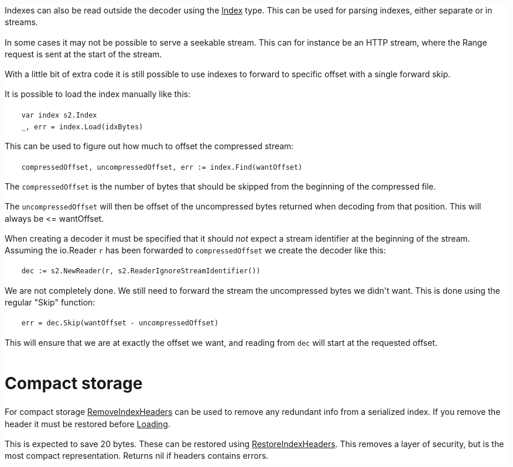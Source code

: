 Indexes can also be read outside the decoder using the [Index](https://pkg.go.dev/github.com/klauspost/compress/s2#Index) type.
This can be used for parsing indexes, either separate or in streams.

In some cases it may not be possible to serve a seekable stream.
This can for instance be an HTTP stream, where the Range request 
is sent at the start of the stream. 

With a little bit of extra code it is still possible to use indexes
to forward to specific offset with a single forward skip. 

It is possible to load the index manually like this: 
```
	var index s2.Index
	_, err = index.Load(idxBytes)
```

This can be used to figure out how much to offset the compressed stream:

```
	compressedOffset, uncompressedOffset, err := index.Find(wantOffset)
```

The `compressedOffset` is the number of bytes that should be skipped 
from the beginning of the compressed file.

The `uncompressedOffset` will then be offset of the uncompressed bytes returned
when decoding from that position. This will always be <= wantOffset.

When creating a decoder it must be specified that it should *not* expect a stream identifier
at the beginning of the stream. Assuming the io.Reader `r` has been forwarded to `compressedOffset`
we create the decoder like this:

```
	dec := s2.NewReader(r, s2.ReaderIgnoreStreamIdentifier())
```

We are not completely done. We still need to forward the stream the uncompressed bytes we didn't want.
This is done using the regular "Skip" function:

```
	err = dec.Skip(wantOffset - uncompressedOffset)
```

This will ensure that we are at exactly the offset we want, and reading from `dec` will start at the requested offset.

# Compact storage

For compact storage [RemoveIndexHeaders](https://pkg.go.dev/github.com/klauspost/compress/s2#RemoveIndexHeaders) can be used to remove any redundant info from 
a serialized index. If you remove the header it must be restored before [Loading](https://pkg.go.dev/github.com/klauspost/compress/s2#Index.Load).

This is expected to save 20 bytes. These can be restored using [RestoreIndexHeaders](https://pkg.go.dev/github.com/klauspost/compress/s2#RestoreIndexHeaders). This removes a layer of security, but is the most compact representation. Returns nil if headers contains errors.
